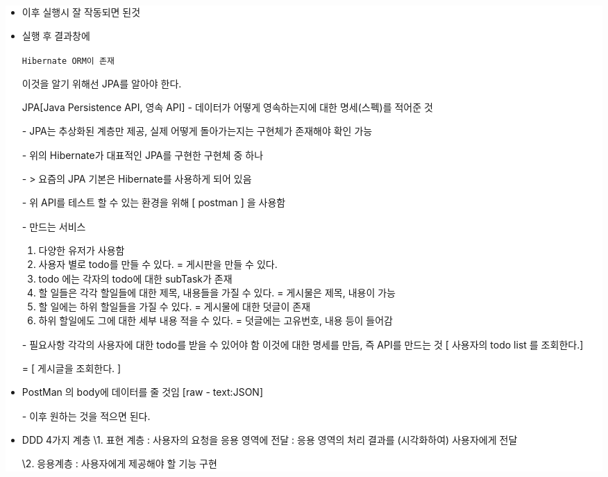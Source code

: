   - 이후 실행시 잘 작동되면 된것

    

    

- 실행 후 결과창에

  ```
  Hibernate ORM이 존재
  ```

  이것을 알기 위해선 JPA를 알아야 한다.

  JPA[Java Persistence API, 영속 API]
  \- 데이터가 어떻게 영속하는지에 대한 명세(스펙)를 적어준 것 

  \- JPA는 추상화된 계층만 제공,
    실제 어떻게 돌아가는지는 구현체가 존재해야 확인 가능

  \- 위의 Hibernate가 대표적인 JPA를 구현한 구현체 중 하나 

  \- > 요즘의 JPA 기본은 Hibernate를 사용하게 되어 있음

  \-  위 API를 테스트 할 수 있는 환경을 위해
    [ postman ] 을 사용함 
    

  \- 만드는 서비스
    1)  다양한 유저가 사용함
    2) 사용자 별로 todo를 만들 수 있다. = 게시판을 만들 수 있다.
    3) todo 에는 각자의 todo에 대한 subTask가 존재  
    4) 할 일들은 각각 할일들에 대한 제목, 내용들을 가질 수 있다. = 게시물은 제목, 내용이 가능 
    5) 할 일에는 하위 할일들을 가질 수 있다.  = 게시물에 대한 덧글이 존재
    6) 하위 할일에도 그에 대한 세부 내용 적을 수 있다.   = 덧글에는 고유번호, 내용 등이 들어감

  

  \- 필요사항 
   각각의 사용자에 대한 todo를 받을 수 있어야 함 
   이것에 대한 명세를 만듬,
    즉 API를 만드는 것 
   [ 사용자의 todo list 를 조회한다.]

  = [ 게시글을 조회한다. ]

  

- PostMan 의 body에 데이터를 줄 것임 
  [raw - text:JSON]

  \- 이후 원하는 것을 적으면 된다. 

  

- DDD 4가지 계층
  \1. 표현 계층
   : 사용자의 요청을 응용 영역에 전달
   : 응용 영역의 처리 결과를 (시각화하여) 사용자에게 전달

  
  \2. 응용계층
   : 사용자에게 제공해야 할 기능 구현
